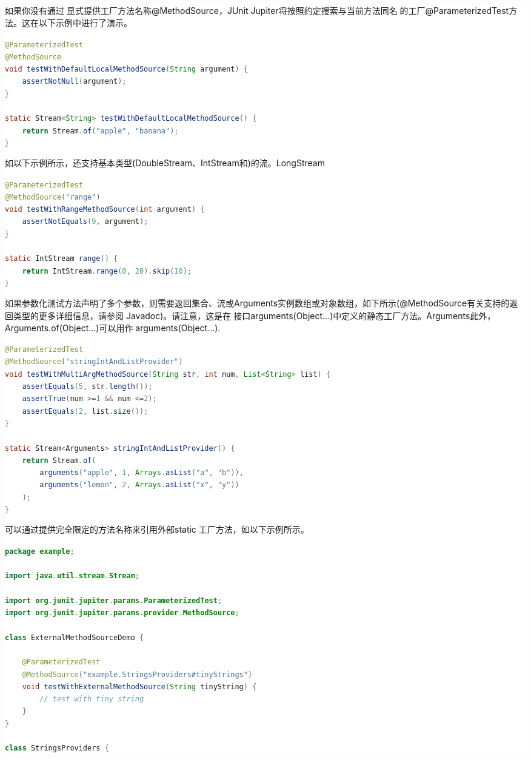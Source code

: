如果你没有通过 显式提供工厂方法名称@MethodSource，JUnit Jupiter将按照约定搜索与当前方法同名 的工厂@ParameterizedTest方法。这在以下示例中进行了演示。

```java
@ParameterizedTest
@MethodSource
void testWithDefaultLocalMethodSource(String argument) {
    assertNotNull(argument);
}

static Stream<String> testWithDefaultLocalMethodSource() {
    return Stream.of("apple", "banana");
}
```

如以下示例所示，还支持基本类型(DoubleStream、IntStream和)的流。LongStream

```java
@ParameterizedTest
@MethodSource("range")
void testWithRangeMethodSource(int argument) {
    assertNotEquals(9, argument);
}

static IntStream range() {
    return IntStream.range(0, 20).skip(10);
}
```

如果参数化测试方法声明了多个参数，则需要返回集合、流或Arguments实例数组或对象数组，如下所示(@MethodSource有关支持的返回类型的更多详细信息，请参阅 Javadoc)。请注意，这是在 接口arguments(Object…)中定义的静态工厂方法。Arguments此外，Arguments.of(Object…)可以用作 arguments(Object…).

```java
@ParameterizedTest
@MethodSource("stringIntAndListProvider")
void testWithMultiArgMethodSource(String str, int num, List<String> list) {
    assertEquals(5, str.length());
    assertTrue(num >=1 && num <=2);
    assertEquals(2, list.size());
}

static Stream<Arguments> stringIntAndListProvider() {
    return Stream.of(
        arguments("apple", 1, Arrays.asList("a", "b")),
        arguments("lemon", 2, Arrays.asList("x", "y"))
    );
}
```

可以通过提供完全限定的方法名称来引用外部static 工厂方法，如以下示例所示。

```java
package example;

import java.util.stream.Stream;

import org.junit.jupiter.params.ParameterizedTest;
import org.junit.jupiter.params.provider.MethodSource;

class ExternalMethodSourceDemo {

    @ParameterizedTest
    @MethodSource("example.StringsProviders#tinyStrings")
    void testWithExternalMethodSource(String tinyString) {
        // test with tiny string
    }
}

class StringsProviders {
```